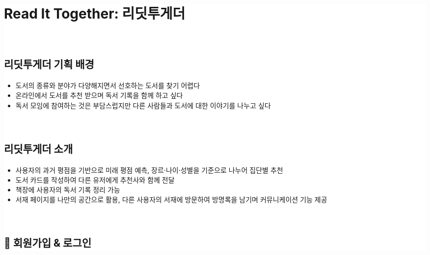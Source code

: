 # Read It Together: 리딧투게더

<br/>

## 리딧투게더 기획 배경
- 도서의 종류와 분야가 다양해지면서 선호하는 도서를 찾기 어렵다
- 온라인에서 도서를 추천 받으며 독서 기록을 함께 하고 싶다 
- 독서 모임에 참여하는 것은 부담스럽지만 다른 사람들과 도서에 대한 이야기를 나누고 싶다

<br />

## 리딧투게더 소개
- 사용자의 과거 평점을 기반으로 미래 평점 예측, 장르·나이·성별을 기준으로 나누어 집단별 추천
- 도서 카드를 작성하여 다른 유저에게 추천사와 함께 전달
- 책장에 사용자의 독서 기록 정리 가능
- 서재 페이지를 나만의 공간으로 활용, 다른 사용자의 서재에 방문하여 방명록을 남기며 커뮤니케이션 기능 제공

<br/>

## 📝 회원가입 & 로그인